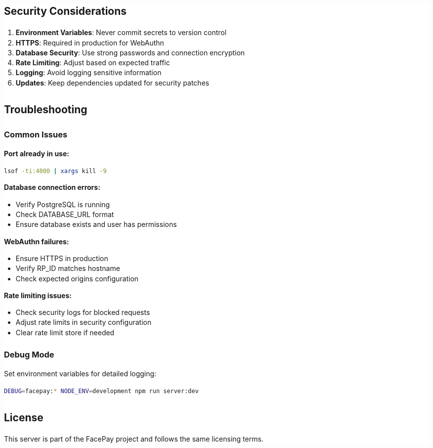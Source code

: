 ## Security Considerations

1. **Environment Variables**: Never commit secrets to version control
2. **HTTPS**: Required in production for WebAuthn
3. **Database Security**: Use strong passwords and connection encryption  
4. **Rate Limiting**: Adjust based on expected traffic
5. **Logging**: Avoid logging sensitive information
6. **Updates**: Keep dependencies updated for security patches

## Troubleshooting

### Common Issues

**Port already in use:**
```bash
lsof -ti:4000 | xargs kill -9
```

**Database connection errors:**
- Verify PostgreSQL is running
- Check DATABASE_URL format
- Ensure database exists and user has permissions

**WebAuthn failures:**
- Ensure HTTPS in production
- Verify RP_ID matches hostname
- Check expected origins configuration

**Rate limiting issues:**
- Check security logs for blocked requests
- Adjust rate limits in security configuration
- Clear rate limit store if needed

### Debug Mode
Set environment variables for detailed logging:
```bash
DEBUG=facepay:* NODE_ENV=development npm run server:dev
```

## License

This server is part of the FacePay project and follows the same licensing terms.